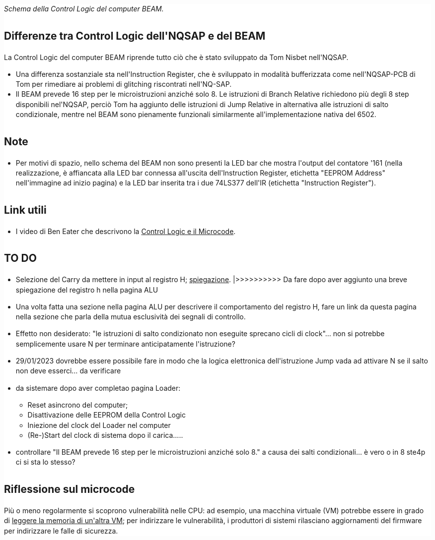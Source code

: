 *Schema della Control Logic del computer BEAM.*

## Differenze tra Control Logic dell'NQSAP e del BEAM

La Control Logic del computer BEAM riprende tutto ciò che è stato sviluppato da Tom Nisbet nell'NQSAP.

- Una differenza sostanziale sta nell'Instruction Register, che è sviluppato in modalità bufferizzata come nell'NQSAP-PCB di Tom per rimediare ai problemi di glitching riscontrati nell'NQ-SAP.
- Il BEAM prevede 16 step per le microistruzioni anziché solo 8. Le istruzioni di Branch Relative richiedono più degli 8 step disponibili nel'NQSAP, perciò Tom ha aggiunto delle istruzioni di Jump Relative in alternativa alle istruzioni di salto condizionale, mentre nel BEAM sono pienamente funzionali similarmente all'implementazione nativa del 6502.

## Note

- Per motivi di spazio, nello schema del BEAM non sono presenti la LED bar che mostra l'output del contatore '161 (nella realizzazione, è affiancata alla LED bar connessa all'uscita dell'Instruction Register, etichetta "EEPROM Address" nell'immagine ad inizio pagina) e la LED bar inserita tra i due 74LS377 dell'IR (etichetta "Instruction Register").

## Link utili

- I video di Ben Eater che descrivono la <a href="https://eater.net/8bit/control" target="_blank">Control Logic e il Microcode</a>.

## TO DO

- Selezione del Carry da mettere in input al registro H; [spiegazione](../flags/#carry).  |>>>>>>>>>> Da fare dopo aver aggiunto una breve spiegazione del registro h nella pagina ALU
- Una volta fatta una sezione nella pagina ALU per descrivere il comportamento del registro H, fare un link da questa pagina nella sezione che parla della mutua esclusività dei segnali di controllo.

- Effetto non desiderato: "le istruzioni di salto condizionato non eseguite sprecano cicli di clock"… non si potrebbe semplicemente usare N per terminare anticipatamente l'istruzione? 
- 29/01/2023  dovrebbe essere possibile fare in modo che la logica elettronica dell'istruzione Jump vada ad attivare N se il salto non deve esserci… da verificare

- da sistemare dopo aver completao pagina Loader:
  - Reset asincrono del computer; 
  - Disattivazione delle EEPROM della Control Logic
  - Iniezione del clock del Loader nel computer
  - (Re-)Start del clock di sistema dopo il carica.....

- controllare "Il BEAM prevede 16 step per le microistruzioni anziché solo 8." a causa dei salti condizionali... è vero o in 8 ste4p ci si sta lo stesso?

## Riflessione sul microcode

Più o meno regolarmente si scoprono vulnerabilità nelle CPU: ad esempio, una macchina virtuale (VM) potrebbe essere in grado di <a href="https://en.wikipedia.org/wiki/Meltdown_(security_vulnerability)" target="_blank">leggere la memoria di un'altra VM</a>; per indirizzare le vulnerabilità, i produttori di sistemi rilasciano aggiornamenti del firmware per indirizzare le falle di sicurezza.
